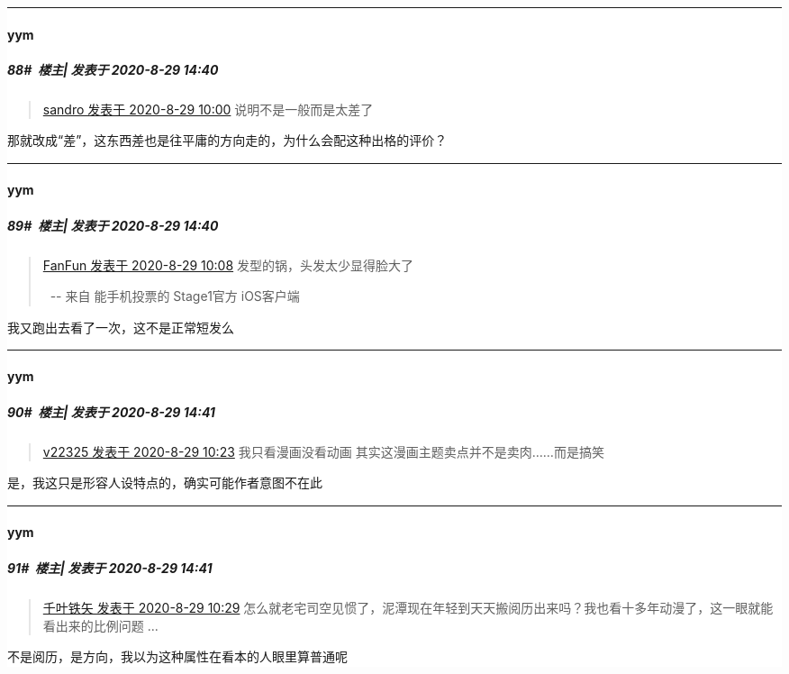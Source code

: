 -----

####  yym  
##### 88#         楼主| 发表于 2020-8-29 14:40



<blockquote><a href="httphttps://bbs.saraba1st.com/2b/forum.php?mod=redirect&amp;goto=findpost&amp;pid=48581904&amp;ptid=1957073" target="_blank">sandro 发表于 2020-8-29 10:00</a>
说明不是一般而是太差了</blockquote>
那就改成“差”，这东西差也是往平庸的方向走的，为什么会配这种出格的评价？







-----

####  yym  
##### 89#         楼主| 发表于 2020-8-29 14:40



<blockquote><a href="httphttps://bbs.saraba1st.com/2b/forum.php?mod=redirect&amp;goto=findpost&amp;pid=48581956&amp;ptid=1957073" target="_blank">FanFun 发表于 2020-8-29 10:08</a>
发型的锅，头发太少显得脸大了

  -- 来自 能手机投票的 Stage1官方 iOS客户端</blockquote>
我又跑出去看了一次，这不是正常短发么







-----

####  yym  
##### 90#         楼主| 发表于 2020-8-29 14:41



<blockquote><a href="httphttps://bbs.saraba1st.com/2b/forum.php?mod=redirect&amp;goto=findpost&amp;pid=48582053&amp;ptid=1957073" target="_blank">v22325 发表于 2020-8-29 10:23</a>
我只看漫画没看动画 其实这漫画主题卖点并不是卖肉……而是搞笑</blockquote>
是，我这只是形容人设特点的，确实可能作者意图不在此







-----

####  yym  
##### 91#         楼主| 发表于 2020-8-29 14:41



<blockquote><a href="httphttps://bbs.saraba1st.com/2b/forum.php?mod=redirect&amp;goto=findpost&amp;pid=48582108&amp;ptid=1957073" target="_blank">千叶铁矢 发表于 2020-8-29 10:29</a>
怎么就老宅司空见惯了，泥潭现在年轻到天天搬阅历出来吗？我也看十多年动漫了，这一眼就能看出来的比例问题 ...</blockquote>
不是阅历，是方向，我以为这种属性在看本的人眼里算普通呢
